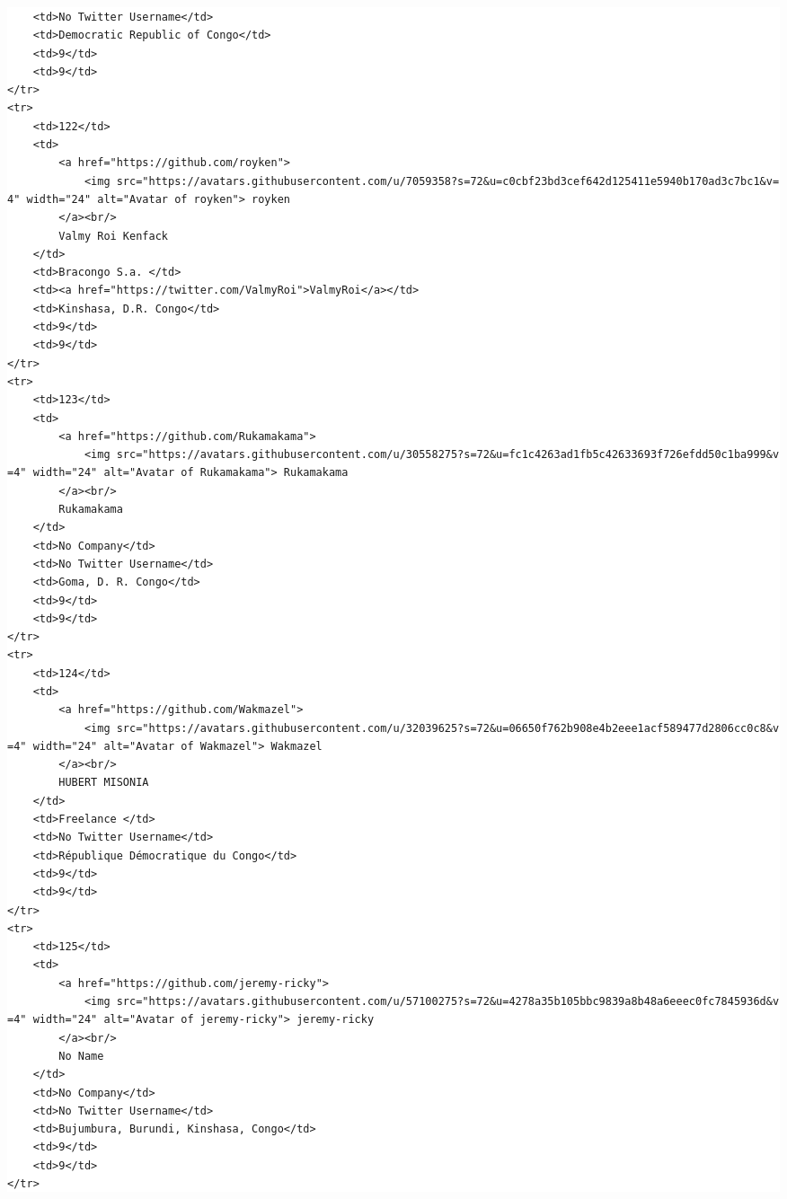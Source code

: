 		<td>No Twitter Username</td>
		<td>Democratic Republic of Congo</td>
		<td>9</td>
		<td>9</td>
	</tr>
	<tr>
		<td>122</td>
		<td>
			<a href="https://github.com/royken">
				<img src="https://avatars.githubusercontent.com/u/7059358?s=72&u=c0cbf23bd3cef642d125411e5940b170ad3c7bc1&v=4" width="24" alt="Avatar of royken"> royken
			</a><br/>
			Valmy Roi Kenfack
		</td>
		<td>Bracongo S.a. </td>
		<td><a href="https://twitter.com/ValmyRoi">ValmyRoi</a></td>
		<td>Kinshasa, D.R. Congo</td>
		<td>9</td>
		<td>9</td>
	</tr>
	<tr>
		<td>123</td>
		<td>
			<a href="https://github.com/Rukamakama">
				<img src="https://avatars.githubusercontent.com/u/30558275?s=72&u=fc1c4263ad1fb5c42633693f726efdd50c1ba999&v=4" width="24" alt="Avatar of Rukamakama"> Rukamakama
			</a><br/>
			Rukamakama
		</td>
		<td>No Company</td>
		<td>No Twitter Username</td>
		<td>Goma, D. R. Congo</td>
		<td>9</td>
		<td>9</td>
	</tr>
	<tr>
		<td>124</td>
		<td>
			<a href="https://github.com/Wakmazel">
				<img src="https://avatars.githubusercontent.com/u/32039625?s=72&u=06650f762b908e4b2eee1acf589477d2806cc0c8&v=4" width="24" alt="Avatar of Wakmazel"> Wakmazel
			</a><br/>
			HUBERT MISONIA
		</td>
		<td>Freelance </td>
		<td>No Twitter Username</td>
		<td>République Démocratique du Congo</td>
		<td>9</td>
		<td>9</td>
	</tr>
	<tr>
		<td>125</td>
		<td>
			<a href="https://github.com/jeremy-ricky">
				<img src="https://avatars.githubusercontent.com/u/57100275?s=72&u=4278a35b105bbc9839a8b48a6eeec0fc7845936d&v=4" width="24" alt="Avatar of jeremy-ricky"> jeremy-ricky
			</a><br/>
			No Name
		</td>
		<td>No Company</td>
		<td>No Twitter Username</td>
		<td>Bujumbura, Burundi, Kinshasa, Congo</td>
		<td>9</td>
		<td>9</td>
	</tr>